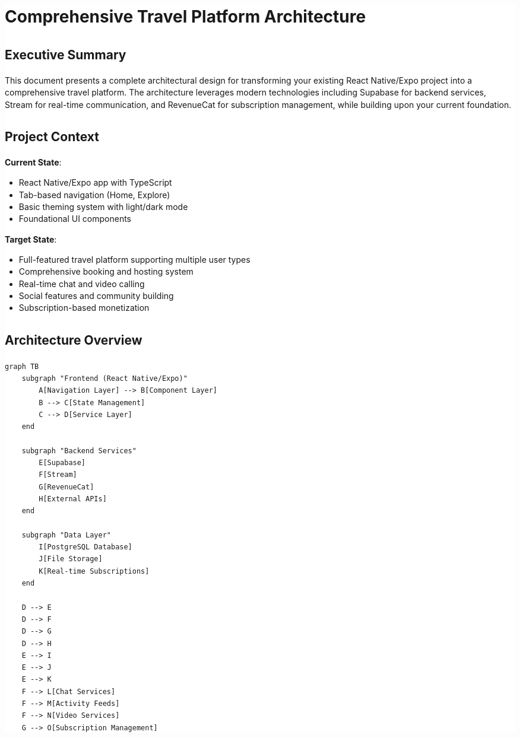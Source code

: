 # Comprehensive Travel Platform Architecture

## Executive Summary

This document presents a complete architectural design for transforming your existing React Native/Expo project into a comprehensive travel platform. The architecture leverages modern technologies including Supabase for backend services, Stream for real-time communication, and RevenueCat for subscription management, while building upon your current foundation.

## Project Context

**Current State**: 
- React Native/Expo app with TypeScript
- Tab-based navigation (Home, Explore)
- Basic theming system with light/dark mode
- Foundational UI components

**Target State**: 
- Full-featured travel platform supporting multiple user types
- Comprehensive booking and hosting system
- Real-time chat and video calling
- Social features and community building
- Subscription-based monetization

## Architecture Overview

```mermaid
graph TB
    subgraph "Frontend (React Native/Expo)"
        A[Navigation Layer] --> B[Component Layer]
        B --> C[State Management]
        C --> D[Service Layer]
    end
    
    subgraph "Backend Services"
        E[Supabase]
        F[Stream]
        G[RevenueCat]
        H[External APIs]
    end
    
    subgraph "Data Layer"
        I[PostgreSQL Database]
        J[File Storage]
        K[Real-time Subscriptions]
    end
    
    D --> E
    D --> F
    D --> G
    D --> H
    E --> I
    E --> J
    E --> K
    F --> L[Chat Services]
    F --> M[Activity Feeds]
    F --> N[Video Services]
    G --> O[Subscription Management]
```
